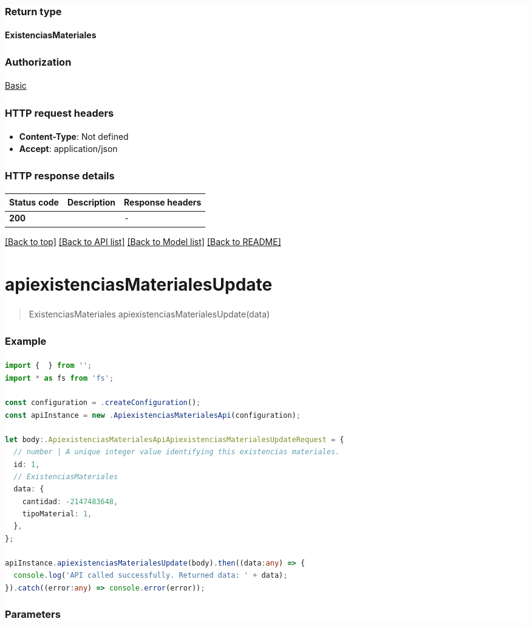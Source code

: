 
### Return type

**ExistenciasMateriales**

### Authorization

[Basic](README.md#Basic)

### HTTP request headers

 - **Content-Type**: Not defined
 - **Accept**: application/json


### HTTP response details
| Status code | Description | Response headers |
|-------------|-------------|------------------|
**200** |  |  -  |

[[Back to top]](#) [[Back to API list]](README.md#documentation-for-api-endpoints) [[Back to Model list]](README.md#documentation-for-models) [[Back to README]](README.md)

# **apiexistenciasMaterialesUpdate**
> ExistenciasMateriales apiexistenciasMaterialesUpdate(data)


### Example


```typescript
import {  } from '';
import * as fs from 'fs';

const configuration = .createConfiguration();
const apiInstance = new .ApiexistenciasMaterialesApi(configuration);

let body:.ApiexistenciasMaterialesApiApiexistenciasMaterialesUpdateRequest = {
  // number | A unique integer value identifying this existencias materiales.
  id: 1,
  // ExistenciasMateriales
  data: {
    cantidad: -2147483648,
    tipoMaterial: 1,
  },
};

apiInstance.apiexistenciasMaterialesUpdate(body).then((data:any) => {
  console.log('API called successfully. Returned data: ' + data);
}).catch((error:any) => console.error(error));
```


### Parameters
